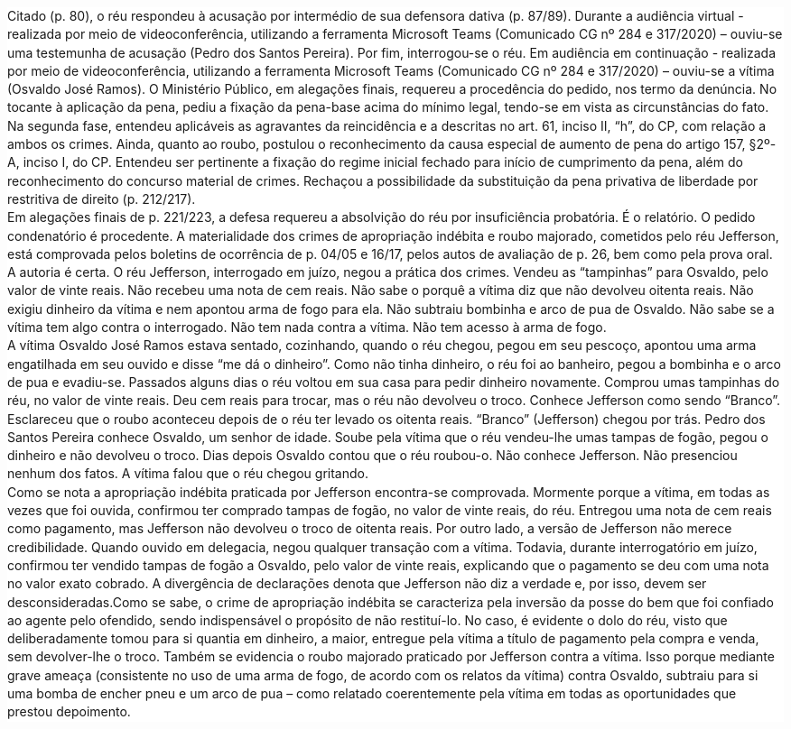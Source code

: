Citado (p. 80), o réu respondeu à acusação por intermédio de sua defensora dativa 
(p. 87/89).
Durante a audiência virtual - realizada por meio de videoconferência, utilizando a 
ferramenta Microsoft Teams (Comunicado CG nº 284 e 317/2020) – ouviu-se uma 
testemunha de acusação (Pedro dos Santos Pereira). Por fim, interrogou-se o réu.
Em audiência em continuação - realizada por meio de videoconferência, utilizando a 
ferramenta Microsoft Teams (Comunicado CG nº 284 e 317/2020) – ouviu-se a vítima 
(Osvaldo José Ramos).
O Ministério Público, em alegações finais, requereu a procedência do pedido, nos 
termo da denúncia. No tocante à aplicação da pena, pediu a fixação da pena-base 
acima do mínimo legal, tendo-se em vista as circunstâncias do fato. Na segunda 
fase, entendeu aplicáveis as agravantes da reincidência e a descritas no art. 61, 
inciso II, “h”, do CP, com relação a ambos os crimes. Ainda, quanto ao roubo, 
postulou o reconhecimento da causa especial de aumento de pena do artigo 157, §2º-
A, inciso I, do CP. Entendeu ser pertinente a fixação do regime inicial fechado 
para início de cumprimento da pena, além do reconhecimento do concurso material de 
crimes. Rechaçou a possibilidade da substituição da pena privativa de liberdade por
restritiva de direito (p. 212/217).  
Em alegações finais de p. 221/223, a defesa requereu a absolvição do réu por 
insuficiência probatória. 
É o relatório. 
O pedido condenatório é procedente. 
A materialidade dos crimes de apropriação indébita e roubo majorado, cometidos pelo
réu Jefferson, está comprovada pelos boletins de ocorrência de p. 04/05 e 16/17, 
pelos autos de avaliação de p. 26, bem como pela prova oral.
A autoria é certa.
O réu Jefferson, interrogado em juízo, negou a prática dos crimes. Vendeu as 
“tampinhas” para Osvaldo, pelo valor de vinte reais. Não recebeu uma nota de cem 
reais. Não sabe o porquê a vítima diz que não devolveu oitenta reais. Não exigiu 
dinheiro da vítima e nem apontou arma de fogo para ela. Não subtraiu bombinha e 
arco de pua de Osvaldo. Não sabe se a vítima tem algo contra o interrogado. Não tem
nada contra a vítima. Não tem acesso à arma de fogo.   
A vítima Osvaldo José Ramos estava sentado, cozinhando, quando o réu chegou, pegou 
em seu pescoço, apontou uma arma engatilhada em seu ouvido e disse “me dá o 
dinheiro”. Como não tinha dinheiro, o réu foi ao banheiro, pegou a bombinha e o 
arco de pua e evadiu-se. Passados alguns dias o réu voltou em sua casa para pedir 
dinheiro novamente. Comprou umas tampinhas do réu, no valor de vinte reais. Deu cem
reais para trocar, mas o réu não devolveu o troco. Conhece Jefferson como sendo 
“Branco”. Esclareceu que o roubo aconteceu depois de o réu ter levado os oitenta 
reais. “Branco” (Jefferson) chegou por trás. 
Pedro dos Santos Pereira conhece Osvaldo, um senhor de idade. Soube pela vítima que
o réu vendeu-lhe umas tampas de fogão, pegou o dinheiro e não devolveu o troco. 
Dias depois Osvaldo contou que o réu roubou-o. Não conhece Jefferson. Não 
presenciou nenhum dos fatos. A vítima falou que o réu chegou gritando.  
Como se nota a apropriação indébita praticada por Jefferson encontra-se comprovada.
Mormente porque a vítima, em todas as vezes que foi ouvida, confirmou ter comprado 
tampas de fogão, no valor de vinte reais, do réu. Entregou uma nota de cem reais 
como pagamento, mas Jefferson não devolveu o troco de oitenta reais.
Por outro lado, a versão de Jefferson não merece credibilidade. Quando ouvido em 
delegacia, negou qualquer transação com a vítima. Todavia, durante interrogatório 
em juízo, confirmou ter vendido tampas de fogão a Osvaldo, pelo valor de vinte 
reais, explicando que o pagamento se deu com uma nota no valor exato cobrado. A 
divergência de declarações denota que Jefferson não diz a verdade e, por isso, 
devem ser desconsideradas.Como se sabe, o crime de apropriação indébita se caracteriza pela inversão da posse
do bem que foi confiado ao agente pelo ofendido, sendo indispensável o propósito de
não restituí-lo. No caso, é evidente o dolo do réu, visto que deliberadamente tomou
para si quantia em dinheiro, a maior, entregue pela vítima a título de pagamento 
pela compra e venda, sem devolver-lhe o troco.
Também se evidencia o roubo majorado praticado por Jefferson contra a vítima. Isso 
porque mediante grave ameaça (consistente no uso de uma arma de fogo, de acordo com
os relatos da vítima) contra Osvaldo, subtraiu para si uma bomba de encher pneu e 
um arco de pua – como relatado coerentemente pela vítima em todas as oportunidades 
que prestou depoimento. 